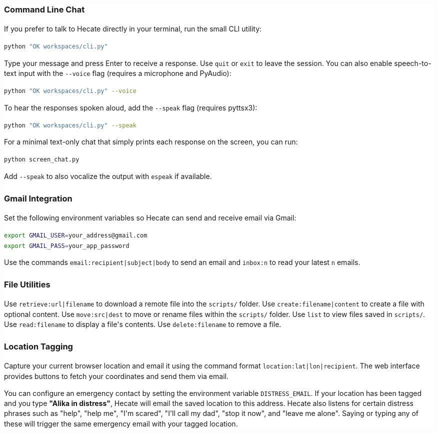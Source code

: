 ### Command Line Chat
If you prefer to talk to Hecate directly in your terminal, run the small CLI utility:

```bash
python "OK workspaces/cli.py"
```

Type your message and press Enter to receive a response. Use `quit` or `exit` to leave the session.
You can also enable speech-to-text input with the `--voice` flag (requires a microphone and PyAudio):

```bash
python "OK workspaces/cli.py" --voice
```

To hear the responses spoken aloud, add the `--speak` flag (requires pyttsx3):

```bash
python "OK workspaces/cli.py" --speak
```

For a minimal text-only chat that simply prints each response on the screen, you can run:

```bash
python screen_chat.py
```
Add `--speak` to also vocalize the output with `espeak` if available.

### Gmail Integration
Set the following environment variables so Hecate can send and receive email via Gmail:

```bash
export GMAIL_USER=your_address@gmail.com
export GMAIL_PASS=your_app_password
```

Use the commands `email:recipient|subject|body` to send an email and `inbox:n` to read your latest `n` emails.

### File Utilities
Use `retrieve:url|filename` to download a remote file into the `scripts/` folder.
Use `create:filename|content` to create a file with optional content.
Use `move:src|dest` to move or rename files within the `scripts/` folder.
Use `list` to view files saved in `scripts/`.
Use `read:filename` to display a file's contents.
Use `delete:filename` to remove a file.

### Location Tagging
Capture your current browser location and email it using the command format `location:lat|lon|recipient`.
The web interface provides buttons to fetch your coordinates and send them via email.

You can configure an emergency contact by setting the environment variable `DISTRESS_EMAIL`.
If your location has been tagged and you type **"Alika in distress"**, Hecate will
email the saved location to this address.
Hecate also listens for certain distress phrases such as "help", "help me", "I'm scared",
"I'll call my dad", "stop it now", and "leave me alone". Saying or typing any of these will
trigger the same emergency email with your tagged location.
